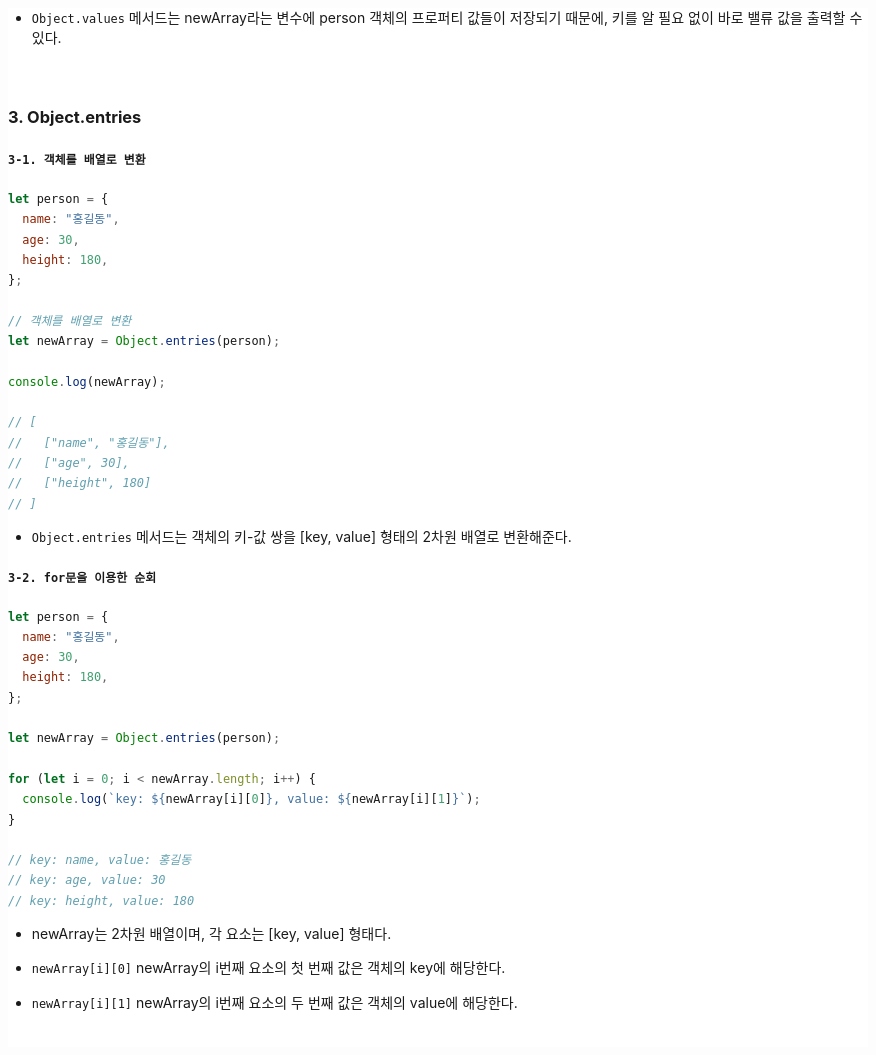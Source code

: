 - `Object.values` 메서드는 newArray라는 변수에 person 객체의 프로퍼티 값들이 저장되기 때문에, 키를 알 필요 없이 바로 밸류 값을 출력할 수 있다.

<br>

### 3. Object.entries

#### `3-1. 객체를 배열로 변환`

```js
let person = {
  name: "홍길동",
  age: 30,
  height: 180,
};

// 객체를 배열로 변환
let newArray = Object.entries(person);

console.log(newArray);

// [
//   ["name", "홍길동"],
//   ["age", 30],
//   ["height", 180]
// ]
```

- `Object.entries` 메서드는 객체의 키-값 쌍을 [key, value] 형태의 2차원 배열로 변환해준다.

#### `3-2. for문을 이용한 순회`

```js
let person = {
  name: "홍길동",
  age: 30,
  height: 180,
};

let newArray = Object.entries(person);

for (let i = 0; i < newArray.length; i++) {
  console.log(`key: ${newArray[i][0]}, value: ${newArray[i][1]}`);
}

// key: name, value: 홍길동
// key: age, value: 30
// key: height, value: 180
```

- newArray는 2차원 배열이며, 각 요소는 [key, value] 형태다.
- `newArray[i][0]` newArray의 i번째 요소의 첫 번째 값은 객체의 key에 해당한다.
- `newArray[i][1]` newArray의 i번째 요소의 두 번째 값은 객체의 value에 해당한다.

  <br>
